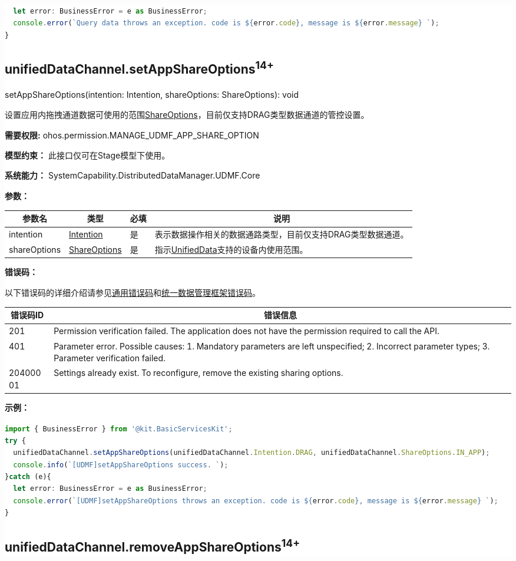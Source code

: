 ```ts
  let error: BusinessError = e as BusinessError;
  console.error(`Query data throws an exception. code is ${error.code}, message is ${error.message} `);
}
```

## unifiedDataChannel.setAppShareOptions<sup>14+</sup>

setAppShareOptions(intention: Intention, shareOptions: ShareOptions): void

设置应用内拖拽通道数据可使用的范围[ShareOptions](#shareoptions12)，目前仅支持DRAG类型数据通道的管控设置。

**需要权限:** ohos.permission.MANAGE_UDMF_APP_SHARE_OPTION

**模型约束：** 此接口仅可在Stage模型下使用。

**系统能力：** SystemCapability.DistributedDataManager.UDMF.Core

**参数：**

| 参数名      | 类型                         | 必填 | 说明                           |
|----------|----------------------------|----|------------------------------|
| intention | [Intention](#intention) | 是  | 表示数据操作相关的数据通路类型，目前仅支持DRAG类型数据通道。 |
| shareOptions | [ShareOptions](#shareoptions12) | 是  | 指示[UnifiedData](#unifieddata)支持的设备内使用范围。 |

**错误码：**

以下错误码的详细介绍请参见[通用错误码](../errorcode-universal.md)和[统一数据管理框架错误码](errorcode-udmf.md)。

| **错误码ID** | **错误信息**                                                 |
| ------------ | ------------------------------------------------------------ |
| 201          | Permission verification failed. The application does not have the permission required to call the API. |
| 401          | Parameter error. Possible causes: 1. Mandatory parameters are left unspecified; 2. Incorrect parameter types; 3. Parameter verification failed. |
| 20400001     | Settings already exist. To reconfigure, remove the existing sharing options.       |

**示例：**

```ts
import { BusinessError } from '@kit.BasicServicesKit';
try {
  unifiedDataChannel.setAppShareOptions(unifiedDataChannel.Intention.DRAG, unifiedDataChannel.ShareOptions.IN_APP);
  console.info(`[UDMF]setAppShareOptions success. `);
}catch (e){
  let error: BusinessError = e as BusinessError;
  console.error(`[UDMF]setAppShareOptions throws an exception. code is ${error.code}, message is ${error.message} `);
}
```

## unifiedDataChannel.removeAppShareOptions<sup>14+</sup>
